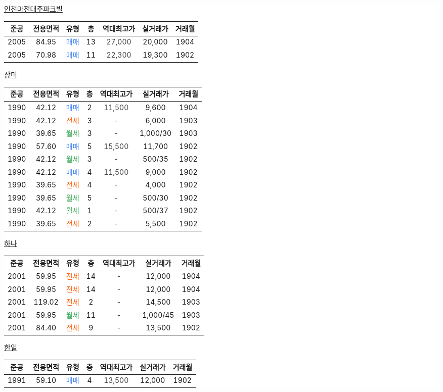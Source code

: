 [인천마전대주파크빌](https://search.naver.com/search.naver?query=%EC%9D%B8%EC%B2%9C%EA%B4%91%EC%97%AD%EC%8B%9C+%EC%84%9C%EA%B5%AC+%EB%A7%88%EC%A0%84%EB%8F%99+%EC%9D%B8%EC%B2%9C%EB%A7%88%EC%A0%84%EB%8C%80%EC%A3%BC%ED%8C%8C%ED%81%AC%EB%B9%8C)

|준공|전용면적|유형|층|역대최고가|실거래가|거래월|
|:---:|:---:|:---:|:---:|:---:|:---:|:---:|
|2005|84.95|<span style="color:#4285f3">매매</span>|13|<span style="color:#444444">27,000</span>|20,000|1904|
|2005|70.98|<span style="color:#4285f3">매매</span>|11|<span style="color:#444444">22,300</span>|19,300|1902|

[장미](https://search.naver.com/search.naver?query=%EC%9D%B8%EC%B2%9C%EA%B4%91%EC%97%AD%EC%8B%9C+%EC%84%9C%EA%B5%AC+%EB%A7%88%EC%A0%84%EB%8F%99+%EC%9E%A5%EB%AF%B8)

|준공|전용면적|유형|층|역대최고가|실거래가|거래월|
|:---:|:---:|:---:|:---:|:---:|:---:|:---:|
|1990|42.12|<span style="color:#4285f3">매매</span>|2|<span style="color:#444444">11,500</span>|9,600|1904|
|1990|42.12|<span style="color:#ff5a00">전세</span>|3|<span style="color:#444444">-</span>|6,000|1903|
|1990|39.65|<span style="color:#34a853">월세</span>|3|<span style="color:#444444">-</span>|1,000/30|1903|
|1990|57.60|<span style="color:#4285f3">매매</span>|5|<span style="color:#444444">15,500</span>|11,700|1902|
|1990|42.12|<span style="color:#34a853">월세</span>|3|<span style="color:#444444">-</span>|500/35|1902|
|1990|42.12|<span style="color:#4285f3">매매</span>|4|<span style="color:#444444">11,500</span>|9,000|1902|
|1990|39.65|<span style="color:#ff5a00">전세</span>|4|<span style="color:#444444">-</span>|4,000|1902|
|1990|39.65|<span style="color:#34a853">월세</span>|5|<span style="color:#444444">-</span>|500/30|1902|
|1990|42.12|<span style="color:#34a853">월세</span>|1|<span style="color:#444444">-</span>|500/37|1902|
|1990|39.65|<span style="color:#ff5a00">전세</span>|2|<span style="color:#444444">-</span>|5,500|1902|

[하나](https://search.naver.com/search.naver?query=%EC%9D%B8%EC%B2%9C%EA%B4%91%EC%97%AD%EC%8B%9C+%EC%84%9C%EA%B5%AC+%EB%A7%88%EC%A0%84%EB%8F%99+%ED%95%98%EB%82%98)

|준공|전용면적|유형|층|역대최고가|실거래가|거래월|
|:---:|:---:|:---:|:---:|:---:|:---:|:---:|
|2001|59.95|<span style="color:#ff5a00">전세</span>|14|<span style="color:#444444">-</span>|12,000|1904|
|2001|59.95|<span style="color:#ff5a00">전세</span>|14|<span style="color:#444444">-</span>|12,000|1904|
|2001|119.02|<span style="color:#ff5a00">전세</span>|2|<span style="color:#444444">-</span>|14,500|1903|
|2001|59.95|<span style="color:#34a853">월세</span>|11|<span style="color:#444444">-</span>|1,000/45|1903|
|2001|84.40|<span style="color:#ff5a00">전세</span>|9|<span style="color:#444444">-</span>|13,500|1902|

[한일](https://search.naver.com/search.naver?query=%EC%9D%B8%EC%B2%9C%EA%B4%91%EC%97%AD%EC%8B%9C+%EC%84%9C%EA%B5%AC+%EB%A7%88%EC%A0%84%EB%8F%99+%ED%95%9C%EC%9D%BC)

|준공|전용면적|유형|층|역대최고가|실거래가|거래월|
|:---:|:---:|:---:|:---:|:---:|:---:|:---:|
|1991|59.10|<span style="color:#4285f3">매매</span>|4|<span style="color:#444444">13,500</span>|12,000|1902|

